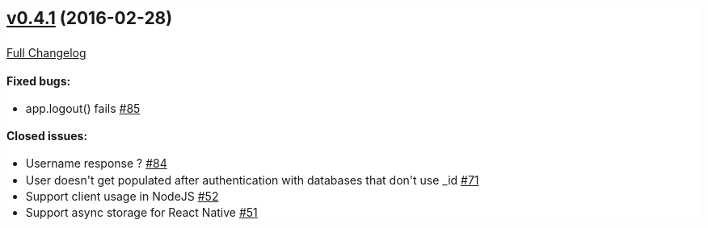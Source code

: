 ## [v0.4.1](https://github.com/feathersjs/authentication/tree/v0.4.1) (2016-02-28)
[Full Changelog](https://github.com/feathersjs/authentication/compare/v0.4.0...v0.4.1)

**Fixed bugs:**

- app.logout\(\) fails [\#85](https://github.com/feathersjs/authentication/issues/85)

**Closed issues:**

- Username response ? [\#84](https://github.com/feathersjs/authentication/issues/84)
- User doesn't get populated after authentication with databases that don't use \_id  [\#71](https://github.com/feathersjs/authentication/issues/71)
- Support client usage in NodeJS [\#52](https://github.com/feathersjs/authentication/issues/52)
- Support async storage for React Native [\#51](https://github.com/feathersjs/authentication/issues/51)
